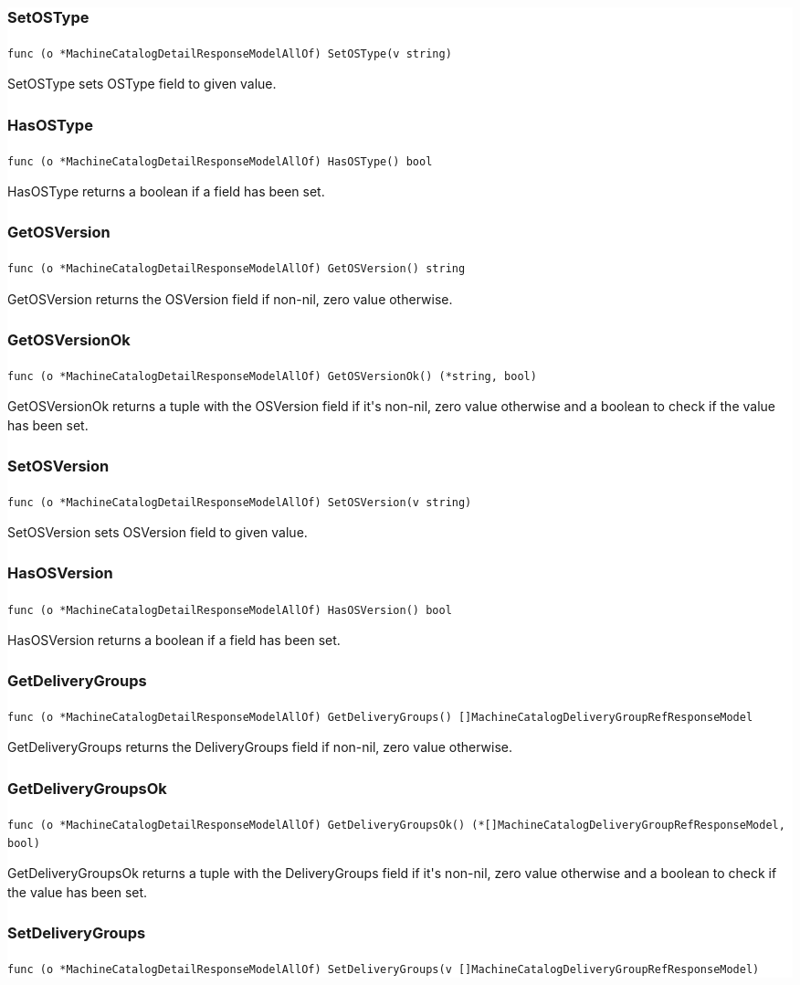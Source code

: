 ### SetOSType

`func (o *MachineCatalogDetailResponseModelAllOf) SetOSType(v string)`

SetOSType sets OSType field to given value.

### HasOSType

`func (o *MachineCatalogDetailResponseModelAllOf) HasOSType() bool`

HasOSType returns a boolean if a field has been set.

### GetOSVersion

`func (o *MachineCatalogDetailResponseModelAllOf) GetOSVersion() string`

GetOSVersion returns the OSVersion field if non-nil, zero value otherwise.

### GetOSVersionOk

`func (o *MachineCatalogDetailResponseModelAllOf) GetOSVersionOk() (*string, bool)`

GetOSVersionOk returns a tuple with the OSVersion field if it's non-nil, zero value otherwise
and a boolean to check if the value has been set.

### SetOSVersion

`func (o *MachineCatalogDetailResponseModelAllOf) SetOSVersion(v string)`

SetOSVersion sets OSVersion field to given value.

### HasOSVersion

`func (o *MachineCatalogDetailResponseModelAllOf) HasOSVersion() bool`

HasOSVersion returns a boolean if a field has been set.

### GetDeliveryGroups

`func (o *MachineCatalogDetailResponseModelAllOf) GetDeliveryGroups() []MachineCatalogDeliveryGroupRefResponseModel`

GetDeliveryGroups returns the DeliveryGroups field if non-nil, zero value otherwise.

### GetDeliveryGroupsOk

`func (o *MachineCatalogDetailResponseModelAllOf) GetDeliveryGroupsOk() (*[]MachineCatalogDeliveryGroupRefResponseModel, bool)`

GetDeliveryGroupsOk returns a tuple with the DeliveryGroups field if it's non-nil, zero value otherwise
and a boolean to check if the value has been set.

### SetDeliveryGroups

`func (o *MachineCatalogDetailResponseModelAllOf) SetDeliveryGroups(v []MachineCatalogDeliveryGroupRefResponseModel)`
